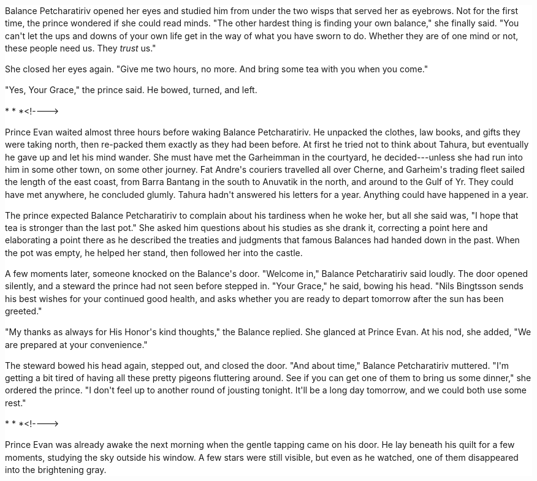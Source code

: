 Balance Petcharatiriv opened her eyes and studied him from under the two
wisps that served her as eyebrows. Not for the first time, the prince
wondered if she could read minds. \"The other hardest thing is finding
your own balance,\" she finally said. \"You can\'t let the ups and downs
of your own life get in the way of what you have sworn to do. Whether
they are of one mind or not, these people need us. They *trust* us.\"

She closed her eyes again. \"Give me two hours, no more. And bring some
tea with you when you come.\"

\"Yes, Your Grace,\" the prince said. He bowed, turned, and left.

\* \* \*\<!\-\-\--\>

Prince Evan waited almost three hours before waking Balance
Petcharatiriv. He unpacked the clothes, law books, and gifts they were
taking north, then re-packed them exactly as they had been before. At
first he tried not to think about Tahura, but eventually he gave up and
let his mind wander. She must have met the Garheimman in the courtyard,
he decided---unless she had run into him in some other town, on some
other journey. Fat Andre\'s couriers travelled all over Cherne, and
Garheim\'s trading fleet sailed the length of the east coast, from Barra
Bantang in the south to Anuvatik in the north, and around to the Gulf of
Yr. They could have met anywhere, he concluded glumly. Tahura hadn\'t
answered his letters for a year. Anything could have happened in a year.

The prince expected Balance Petcharatiriv to complain about his
tardiness when he woke her, but all she said was, \"I hope that tea is
stronger than the last pot.\" She asked him questions about his studies
as she drank it, correcting a point here and elaborating a point there
as he described the treaties and judgments that famous Balances had
handed down in the past. When the pot was empty, he helped her stand,
then followed her into the castle.

A few moments later, someone knocked on the Balance\'s door. \"Welcome
in,\" Balance Petcharatiriv said loudly. The door opened silently, and a
steward the prince had not seen before stepped in. \"Your Grace,\" he
said, bowing his head. \"Nils Bingtsson sends his best wishes for your
continued good health, and asks whether you are ready to depart tomorrow
after the sun has been greeted.\"

\"My thanks as always for His Honor\'s kind thoughts,\" the Balance
replied. She glanced at Prince Evan. At his nod, she added, \"We are
prepared at your convenience.\"

The steward bowed his head again, stepped out, and closed the door.
\"And about time,\" Balance Petcharatiriv muttered. \"I\'m getting a bit
tired of having all these pretty pigeons fluttering around. See if you
can get one of them to bring us some dinner,\" she ordered the prince.
\"I don\'t feel up to another round of jousting tonight. It\'ll be a
long day tomorrow, and we could both use some rest.\"

\* \* \*\<!\-\-\--\>

Prince Evan was already awake the next morning when the gentle tapping
came on his door. He lay beneath his quilt for a few moments, studying
the sky outside his window. A few stars were still visible, but even as
he watched, one of them disappeared into the brightening gray.
